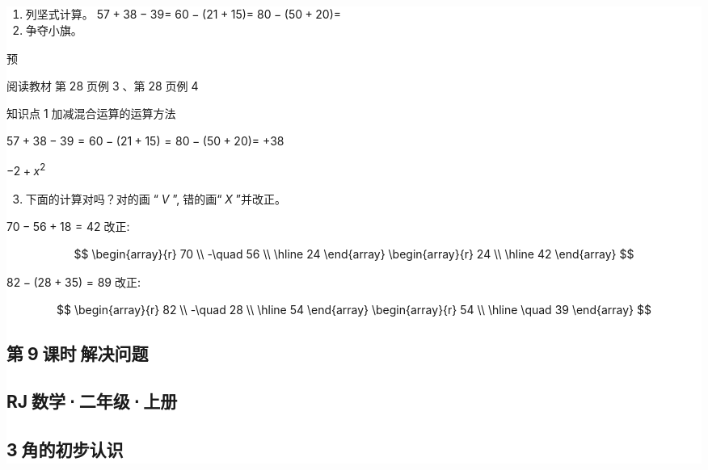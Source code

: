 1. 列坚式计算。
$57+38-39=$
$60-(21+15)=$
$80-(50+20)=$
2. 争夺小旗。



预

阅读教材 第 28 页例 3 、第 28 页例 4

知识点 1 加减混合运算的运算方法

$57+38-39=60-(21+15)=80-(50+20)=$
$+38$

$-2+x^{2}$

3. 下面的计算对吗？对的画 “ $V$ ”, 错的画“ $X$ ”并改正。

$70-56+18=42$ 改正:

$$
\begin{array}{r}
70 \\
-\quad 56 \\
\hline 24
\end{array} \begin{array}{r}
24 \\
\hline 42
\end{array}
$$

$82-(28+35)=89$ 改正:

$$
\begin{array}{r}
82 \\
-\quad 28 \\
\hline 54
\end{array} \begin{array}{r}
54 \\
\hline \quad 39
\end{array}
$$



## 第 9 课时 解决问题



## RJ 数学 $\cdot$ 二年级 $\cdot$ 上册

## 3 角的初步认识
